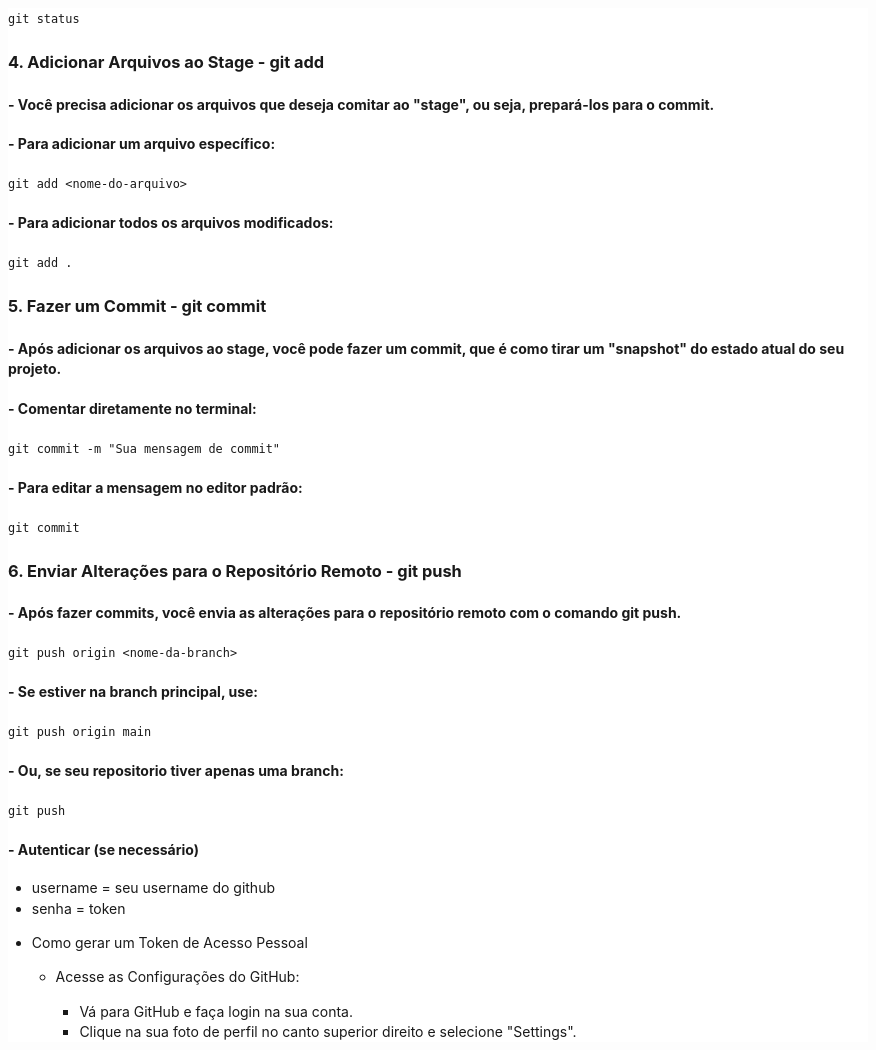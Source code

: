     git status


### 4. Adicionar Arquivos ao Stage - git add
#### - Você precisa adicionar os arquivos que deseja comitar ao "stage", ou seja, prepará-los para o commit.

#### - Para adicionar um arquivo específico:

    git add <nome-do-arquivo>

#### - Para adicionar todos os arquivos modificados:

    git add .


### 5. Fazer um Commit - git commit
#### - Após adicionar os arquivos ao stage, você pode fazer um commit, que é como tirar um "snapshot" do estado atual do seu projeto.

#### - Comentar diretamente no terminal:

    git commit -m "Sua mensagem de commit"

#### - Para editar a mensagem no editor padrão:

    git commit


### 6. Enviar Alterações para o Repositório Remoto - git push
#### - Após fazer commits, você envia as alterações para o repositório remoto com o comando git push.

    git push origin <nome-da-branch>

#### - Se estiver na branch principal, use:

    git push origin main

#### - Ou, se seu repositorio tiver apenas uma branch:

    git push

#### - Autenticar (se necessário)
- username = seu username do github
- senha = token

 * Como gerar um Token de Acesso Pessoal

    * Acesse as Configurações do GitHub:

       - Vá para GitHub e faça login na sua conta.
       - Clique na sua foto de perfil no canto superior direito e selecione "Settings".
